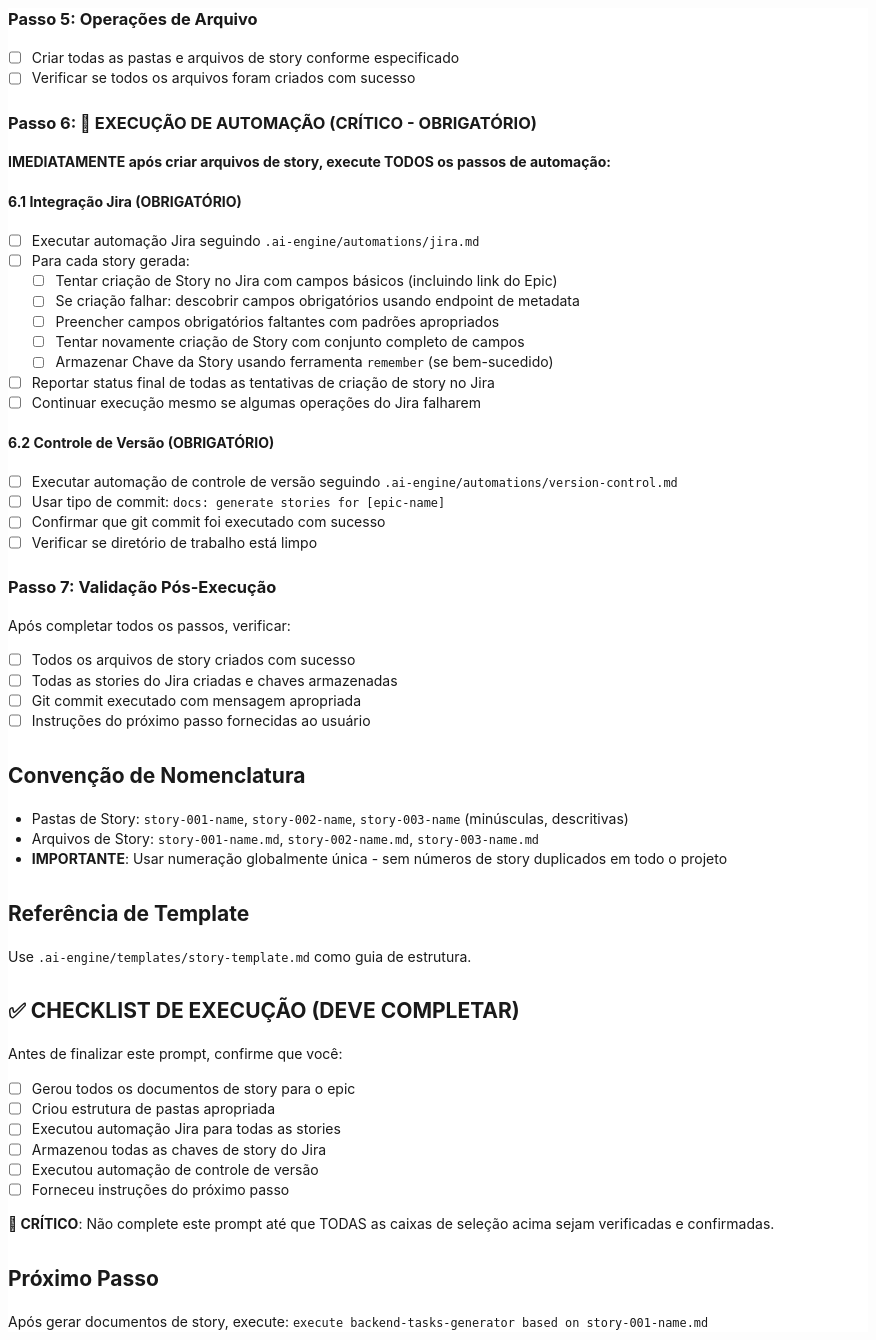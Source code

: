 ### Passo 5: Operações de Arquivo
- [ ] Criar todas as pastas e arquivos de story conforme especificado
- [ ] Verificar se todos os arquivos foram criados com sucesso

### Passo 6: 🚨 EXECUÇÃO DE AUTOMAÇÃO (CRÍTICO - OBRIGATÓRIO)
**IMEDIATAMENTE após criar arquivos de story, execute TODOS os passos de automação:**

#### 6.1 Integração Jira (OBRIGATÓRIO)
- [ ] Executar automação Jira seguindo `.ai-engine/automations/jira.md`
- [ ] Para cada story gerada:
  - [ ] Tentar criação de Story no Jira com campos básicos (incluindo link do Epic)
  - [ ] Se criação falhar: descobrir campos obrigatórios usando endpoint de metadata
  - [ ] Preencher campos obrigatórios faltantes com padrões apropriados
  - [ ] Tentar novamente criação de Story com conjunto completo de campos
  - [ ] Armazenar Chave da Story usando ferramenta `remember` (se bem-sucedido)
- [ ] Reportar status final de todas as tentativas de criação de story no Jira
- [ ] Continuar execução mesmo se algumas operações do Jira falharem

#### 6.2 Controle de Versão (OBRIGATÓRIO)
- [ ] Executar automação de controle de versão seguindo `.ai-engine/automations/version-control.md`
- [ ] Usar tipo de commit: `docs: generate stories for [epic-name]`
- [ ] Confirmar que git commit foi executado com sucesso
- [ ] Verificar se diretório de trabalho está limpo

### Passo 7: Validação Pós-Execução
Após completar todos os passos, verificar:
- [ ] Todos os arquivos de story criados com sucesso
- [ ] Todas as stories do Jira criadas e chaves armazenadas
- [ ] Git commit executado com mensagem apropriada
- [ ] Instruções do próximo passo fornecidas ao usuário

## Convenção de Nomenclatura
- Pastas de Story: `story-001-name`, `story-002-name`, `story-003-name` (minúsculas, descritivas)
- Arquivos de Story: `story-001-name.md`, `story-002-name.md`, `story-003-name.md`
- **IMPORTANTE**: Usar numeração globalmente única - sem números de story duplicados em todo o projeto

## Referência de Template
Use `.ai-engine/templates/story-template.md` como guia de estrutura.

## ✅ CHECKLIST DE EXECUÇÃO (DEVE COMPLETAR)
Antes de finalizar este prompt, confirme que você:
- [ ] Gerou todos os documentos de story para o epic
- [ ] Criou estrutura de pastas apropriada
- [ ] Executou automação Jira para todas as stories
- [ ] Armazenou todas as chaves de story do Jira
- [ ] Executou automação de controle de versão
- [ ] Forneceu instruções do próximo passo

**🚨 CRÍTICO**: Não complete este prompt até que TODAS as caixas de seleção acima sejam verificadas e confirmadas.

## Próximo Passo
Após gerar documentos de story, execute: `execute backend-tasks-generator based on story-001-name.md`
